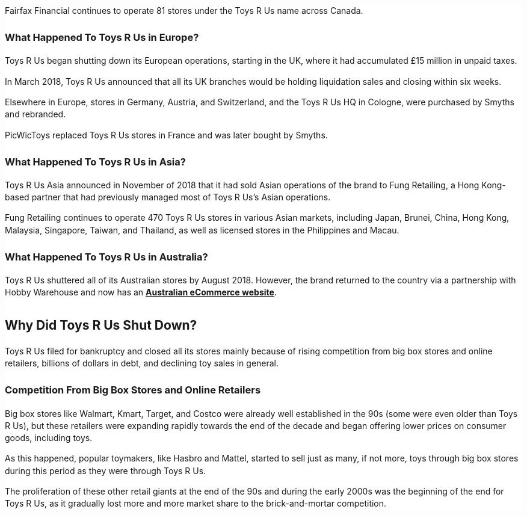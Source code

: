 Fairfax Financial continues to operate 81 stores under the Toys R Us name across Canada.



### What Happened To Toys R Us in Europe?

Toys R Us began shutting down its European operations, starting in the UK, where it had accumulated £15 million in unpaid taxes.

In March 2018, Toys R Us announced that all its UK branches would be holding liquidation sales and closing within six weeks.

Elsewhere in Europe, stores in Germany, Austria, and Switzerland, and the Toys R Us HQ in Cologne, were purchased by Smyths and rebranded.

PicWicToys replaced Toys R Us stores in France and was later bought by Smyths.



### What Happened To Toys R Us in Asia?

Toys R Us Asia announced in November of 2018 that it had sold Asian operations of the brand to Fung Retailing, a Hong Kong-based partner that had previously managed most of Toys R Us’s Asian operations.

Fung Retailing continues to operate 470 Toys R Us stores in various Asian markets, including Japan, Brunei, China, Hong Kong, Malaysia, Singapore, Taiwan, and Thailand, as well as licensed stores in the Philippines and Macau.



### What Happened To Toys R Us in Australia?

Toys R Us shuttered all of its Australian stores by August 2018. However, the brand returned to the country via a partnership with Hobby Warehouse and now has an [**Australian eCommerce website**](https://www.toysrus.com.au/).



## Why Did Toys R Us Shut Down?

Toys R Us filed for bankruptcy and closed all its stores mainly because of rising competition from big box stores and online retailers, billions of dollars in debt, and declining toy sales in general.



### Competition From Big Box Stores and Online Retailers

Big box stores like Walmart, Kmart, Target, and Costco were already well established in the 90s (some were even older than Toys R Us), but these retailers were expanding rapidly towards the end of the decade and began offering lower prices on consumer goods, including toys.

As this happened, popular toymakers, like Hasbro and Mattel, started to sell just as many, if not more, toys through big box stores during this period as they were through Toys R Us.

The proliferation of these other retail giants at the end of the 90s and during the early 2000s was the beginning of the end for Toys R Us, as it gradually lost more and more market share to the brick-and-mortar competition. 
